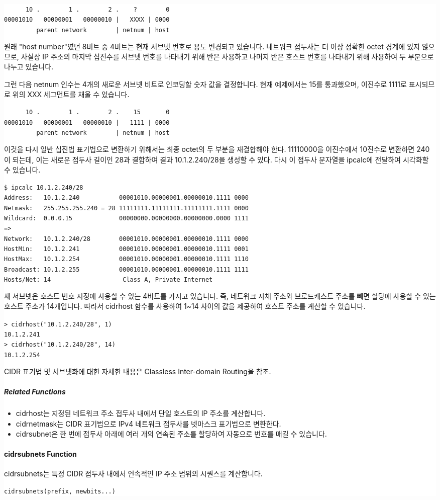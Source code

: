 ```
      10 .        1 .        2 .    ?        0
00001010   00000001   00000010 |   XXXX | 0000
         parent network        | netnum | host
```

원래 "host number"였던 8비트 중 4비트는 현재 서브넷 번호로 용도 변경되고 있습니다. 네트워크 접두사는 더 이상 정확한 octet 경계에 있지 않으므로, 사실상 IP 주소의 마지막 십진수를 서브넷 번호를 나타내기 위해 반은 사용하고 나머지 반은 호스트 번호를 나타내기 위해 사용하여 두 부분으로 나누고 있습니다.

그런 다음 netnum 인수는 4개의 새로운 서브넷 비트로 인코딩할 숫자 값을 결정합니다. 현재 예제에서는 15를 통과했으며, 이진수로 1111로 표시되므로 위의 XXX 세그먼트를 채울 수 있습니다.

```
      10 .        1 .        2 .    15       0
00001010   00000001   00000010 |   1111 | 0000
         parent network        | netnum | host
```

이것을 다시 일반 십진법 표기법으로 변환하기 위해서는 최종 octet의 두 부분을 재결합해야 한다. 11110000을 이진수에서 10진수로 변환하면 240이 되는데, 이는 새로운 접두사 길이인 28과 결합하여 결과 10.1.2.240/28을 생성할 수 있다. 다시 이 접두사 문자열을 ipcalc에 전달하여 시각화할 수 있습니다.

```
$ ipcalc 10.1.2.240/28
Address:   10.1.2.240           00001010.00000001.00000010.1111 0000
Netmask:   255.255.255.240 = 28 11111111.11111111.11111111.1111 0000
Wildcard:  0.0.0.15             00000000.00000000.00000000.0000 1111
=>
Network:   10.1.2.240/28        00001010.00000001.00000010.1111 0000
HostMin:   10.1.2.241           00001010.00000001.00000010.1111 0001
HostMax:   10.1.2.254           00001010.00000001.00000010.1111 1110
Broadcast: 10.1.2.255           00001010.00000001.00000010.1111 1111
Hosts/Net: 14                    Class A, Private Internet
```

새 서브넷은 호스트 번호 지정에 사용할 수 있는 4비트를 가지고 있습니다. 즉, 네트워크 자체 주소와 브로드캐스트 주소를 빼면 할당에 사용할 수 있는 호스트 주소가 14개입니다. 따라서 cidrhost 함수를 사용하여 1~14 사이의 값을 제공하여 호스트 주소를 계산할 수 있습니다.

```
> cidrhost("10.1.2.240/28", 1)
10.1.2.241
> cidrhost("10.1.2.240/28", 14)
10.1.2.254
```

CIDR 표기법 및 서브넷화에 대한 자세한 내용은 Classless Inter-domain Routing을 참조.

##### Related Functions

- cidrhost는 지정된 네트워크 주소 접두사 내에서 단일 호스트의 IP 주소를 계산합니다.
- cidrnetmask는 CIDR 표기법으로 IPv4 네트워크 접두사를 넷마스크 표기법으로 변환한다.
- cidrsubnet은 한 번에 접두사 아래에 여러 개의 연속된 주소를 할당하여 자동으로 번호를 매길 수 있습니다.

#### cidrsubnets Function

cidrsubnets는 특정 CIDR 접두사 내에서 연속적인 IP 주소 범위의 시퀀스를 계산합니다.

```
cidrsubnets(prefix, newbits...)
```
